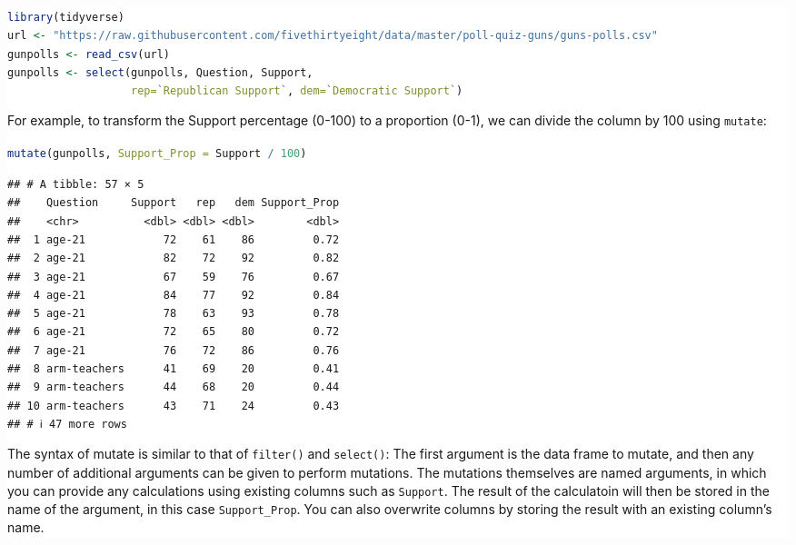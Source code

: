 ``` r
library(tidyverse)
url <- "https://raw.githubusercontent.com/fivethirtyeight/data/master/poll-quiz-guns/guns-polls.csv"
gunpolls <- read_csv(url)
gunpolls <- select(gunpolls, Question, Support, 
                   rep=`Republican Support`, dem=`Democratic Support`)
```

For example, to transform the Support percentage (0-100) to a proportion
(0-1), we can divide the column by 100 using `mutate`:

``` r
mutate(gunpolls, Support_Prop = Support / 100)
```

    ## # A tibble: 57 × 5
    ##    Question     Support   rep   dem Support_Prop
    ##    <chr>          <dbl> <dbl> <dbl>        <dbl>
    ##  1 age-21            72    61    86         0.72
    ##  2 age-21            82    72    92         0.82
    ##  3 age-21            67    59    76         0.67
    ##  4 age-21            84    77    92         0.84
    ##  5 age-21            78    63    93         0.78
    ##  6 age-21            72    65    80         0.72
    ##  7 age-21            76    72    86         0.76
    ##  8 arm-teachers      41    69    20         0.41
    ##  9 arm-teachers      44    68    20         0.44
    ## 10 arm-teachers      43    71    24         0.43
    ## # ℹ 47 more rows

The syntax of mutate is similar to that of `filter()` and `select()`:
The first argument is the data frame to mutate, and then any number of
additional arguments can be given to perform mutations. The mutations
themselves are named arguments, in which you can provide any
calculations using existing columns such as `Support`. The result of the
calculatoin will then be stored in the name of the argument, in this
case `Support_Prop`. You can also overwrite columns by storing the
result with an existing column’s name.
